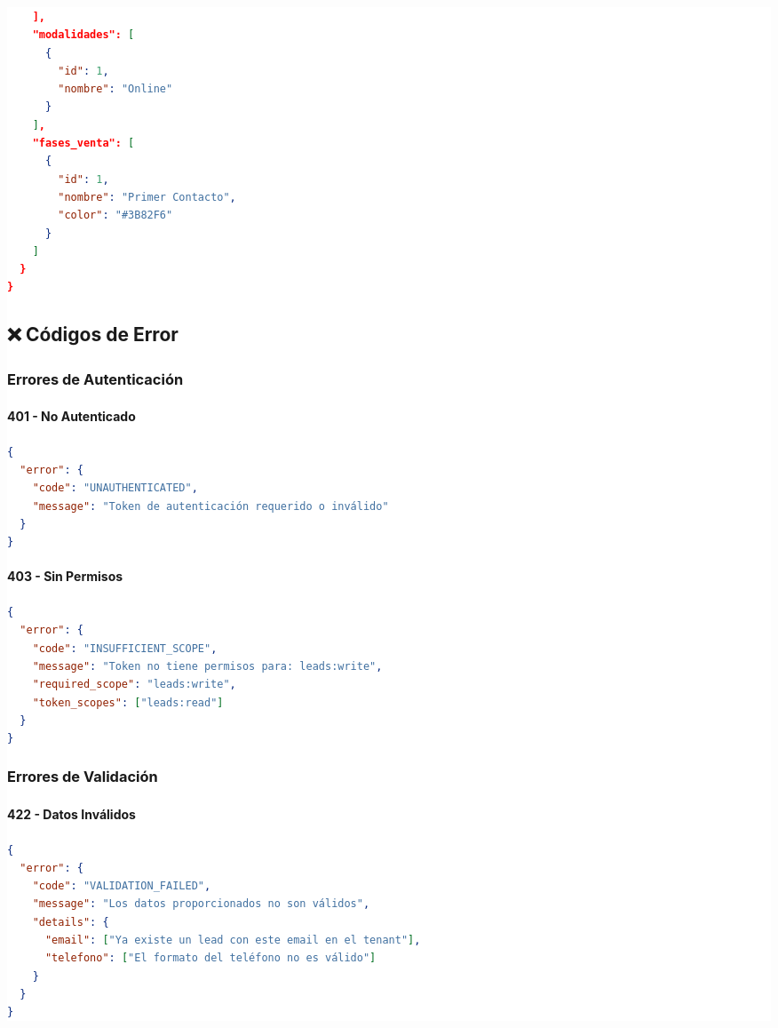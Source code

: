 ```json
    ],
    "modalidades": [
      {
        "id": 1,
        "nombre": "Online"
      }
    ],
    "fases_venta": [
      {
        "id": 1,
        "nombre": "Primer Contacto",
        "color": "#3B82F6"
      }
    ]
  }
}
```

## ❌ Códigos de Error

### Errores de Autenticación

#### 401 - No Autenticado
```json
{
  "error": {
    "code": "UNAUTHENTICATED",
    "message": "Token de autenticación requerido o inválido"
  }
}
```

#### 403 - Sin Permisos
```json
{
  "error": {
    "code": "INSUFFICIENT_SCOPE",
    "message": "Token no tiene permisos para: leads:write",
    "required_scope": "leads:write",
    "token_scopes": ["leads:read"]
  }
}
```

### Errores de Validación

#### 422 - Datos Inválidos
```json
{
  "error": {
    "code": "VALIDATION_FAILED",
    "message": "Los datos proporcionados no son válidos",
    "details": {
      "email": ["Ya existe un lead con este email en el tenant"],
      "telefono": ["El formato del teléfono no es válido"]
    }
  }
}
```
